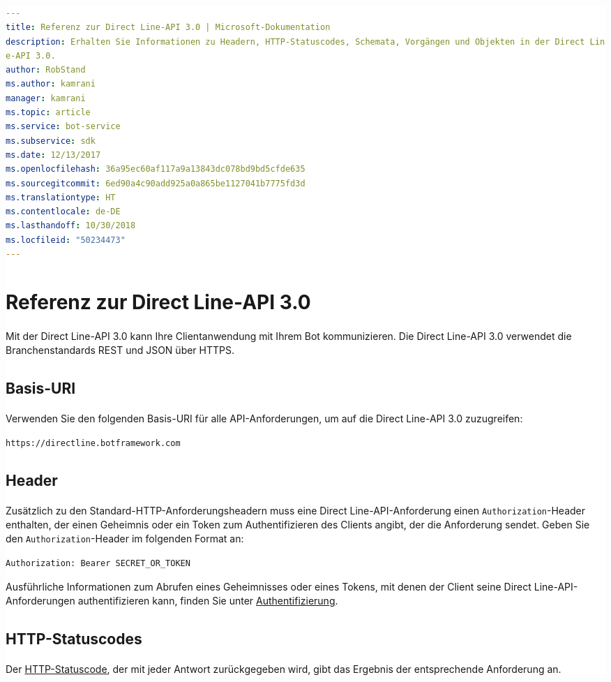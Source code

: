 ```yaml
---
title: Referenz zur Direct Line-API 3.0 | Microsoft-Dokumentation
description: Erhalten Sie Informationen zu Headern, HTTP-Statuscodes, Schemata, Vorgängen und Objekten in der Direct Line-API 3.0.
author: RobStand
ms.author: kamrani
manager: kamrani
ms.topic: article
ms.service: bot-service
ms.subservice: sdk
ms.date: 12/13/2017
ms.openlocfilehash: 36a95ec60af117a9a13843dc078bd9bd5cfde635
ms.sourcegitcommit: 6ed90a4c90add925a0a865be1127041b7775fd3d
ms.translationtype: HT
ms.contentlocale: de-DE
ms.lasthandoff: 10/30/2018
ms.locfileid: "50234473"
---
```

# <a name="api-reference---direct-line-api-30"></a>Referenz zur Direct Line-API 3.0

Mit der Direct Line-API 3.0 kann Ihre Clientanwendung mit Ihrem Bot kommunizieren. Die Direct Line-API 3.0 verwendet die Branchenstandards REST und JSON über HTTPS.

## <a name="base-uri"></a>Basis-URI

Verwenden Sie den folgenden Basis-URI für alle API-Anforderungen, um auf die Direct Line-API 3.0 zuzugreifen:

`https://directline.botframework.com`

## <a name="headers"></a>Header

Zusätzlich zu den Standard-HTTP-Anforderungsheadern muss eine Direct Line-API-Anforderung einen `Authorization`-Header enthalten, der einen Geheimnis oder ein Token zum Authentifizieren des Clients angibt, der die Anforderung sendet. Geben Sie den `Authorization`-Header im folgenden Format an:

```http
Authorization: Bearer SECRET_OR_TOKEN
```

Ausführliche Informationen zum Abrufen eines Geheimnisses oder eines Tokens, mit denen der Client seine Direct Line-API-Anforderungen authentifizieren kann, finden Sie unter [Authentifizierung](bot-framework-rest-direct-line-3-0-authentication.md).

## <a name="http-status-codes"></a>HTTP-Statuscodes

Der <a href="http://www.w3.org/Protocols/rfc2616/rfc2616-sec10.html" target="_blank">HTTP-Statuscode</a>, der mit jeder Antwort zurückgegeben wird, gibt das Ergebnis der entsprechende Anforderung an. 
